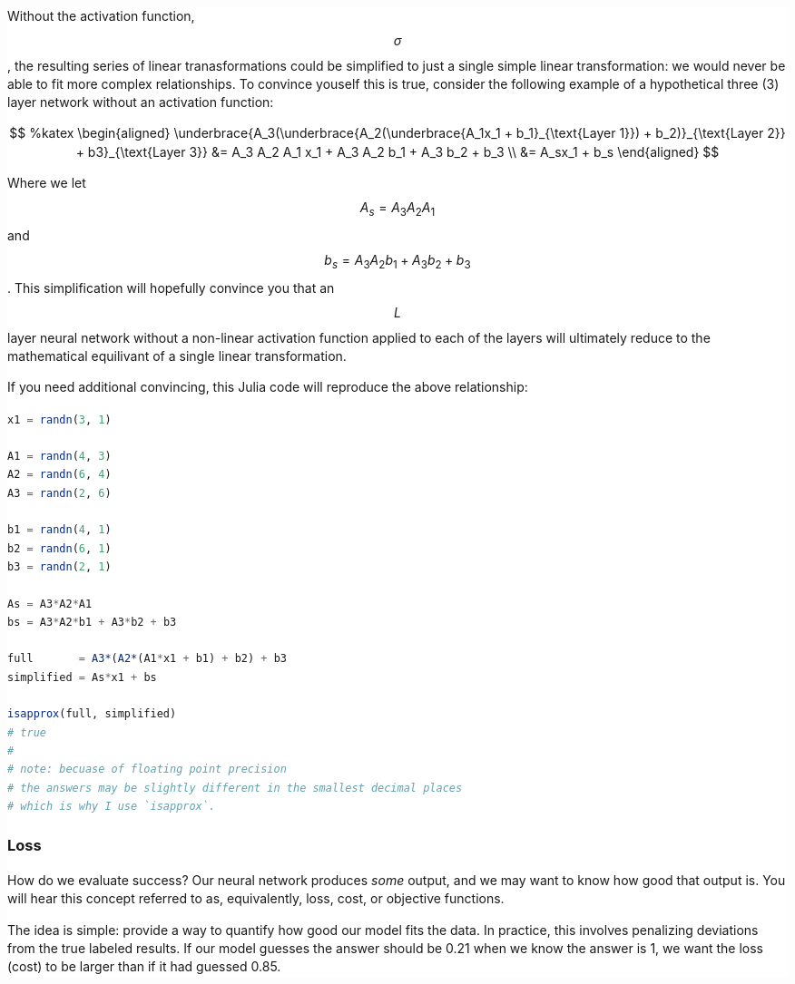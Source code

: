 Without the activation function, $$\sigma$$, the resulting series of linear tranasformations could be simplified to just a single simple linear transformation: we would never be able to fit more complex relationships. To convince youself this is true, consider the following example of a hypothetical three (3) layer network without an activation function: 

$$ %katex
\begin{aligned} 
\underbrace{A_3(\underbrace{A_2(\underbrace{A_1x_1 + b_1}_{\text{Layer 1}}) + b_2)}_{\text{Layer 2}} + b3}_{\text{Layer 3}} &= A_3 A_2 A_1 x_1 + A_3 A_2 b_1 + A_3 b_2 + b_3 \\ 
&= A_sx_1 + b_s
\end{aligned} 
$$

Where we let $$A_s = A_3 A_2 A_1$$ and $$b_s = A_3 A_2 b_1 + A_3 b_2 + b_3$$. This simplification will hopefully convince you that an $$L$$ layer neural network without a non-linear activation function applied to each of the layers will ultimately reduce to the mathematical equilivant of a single linear transformation. 

If you need additional convincing, this Julia code will reproduce the above relationship: 
```julia 
x1 = randn(3, 1)

A1 = randn(4, 3)
A2 = randn(6, 4)
A3 = randn(2, 6)

b1 = randn(4, 1)
b2 = randn(6, 1)
b3 = randn(2, 1)

As = A3*A2*A1
bs = A3*A2*b1 + A3*b2 + b3

full       = A3*(A2*(A1*x1 + b1) + b2) + b3
simplified = As*x1 + bs

isapprox(full, simplified)
# true
#
# note: becuase of floating point precision
# the answers may be slightly different in the smallest decimal places
# which is why I use `isapprox`.
```

### Loss  
How do we evaluate success? Our neural network produces *some* output, and we may want to know how good that output is. You will hear this concept referred to as, equivalently, loss, cost, or objective functions. 

The idea is simple: provide a way to quantify how good our model fits the data. In practice, this involves penalizing deviations from the true labeled results. If our model guesses the answer should be 0.21 when we know the answer is 1, we want the loss (cost) to be larger than if it had guessed 0.85. 
